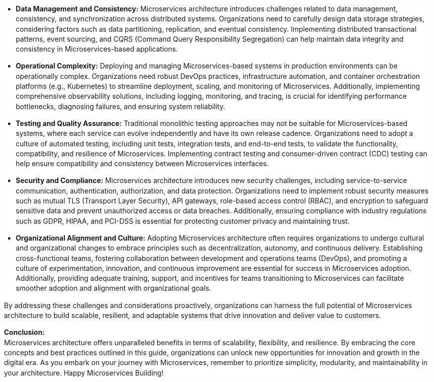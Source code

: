 - **Data Management and Consistency:** Microservices architecture introduces challenges related to data management, consistency, and synchronization across distributed systems. Organizations need to carefully design data storage strategies, considering factors such as data partitioning, replication, and eventual consistency. Implementing distributed transactional patterns, event sourcing, and CQRS (Command Query Responsibility Segregation) can help maintain data integrity and consistency in Microservices-based applications.

- **Operational Complexity:** Deploying and managing Microservices-based systems in production environments can be operationally complex. Organizations need robust DevOps practices, infrastructure automation, and container orchestration platforms (e.g., Kubernetes) to streamline deployment, scaling, and monitoring of Microservices. Additionally, implementing comprehensive observability solutions, including logging, monitoring, and tracing, is crucial for identifying performance bottlenecks, diagnosing failures, and ensuring system reliability.

- **Testing and Quality Assurance:** Traditional monolithic testing approaches may not be suitable for Microservices-based systems, where each service can evolve independently and have its own release cadence. Organizations need to adopt a culture of automated testing, including unit tests, integration tests, and end-to-end tests, to validate the functionality, compatibility, and resilience of Microservices. Implementing contract testing and consumer-driven contract (CDC) testing can help ensure compatibility and consistency between Microservices interfaces.

- **Security and Compliance:** Microservices architecture introduces new security challenges, including service-to-service communication, authentication, authorization, and data protection. Organizations need to implement robust security measures such as mutual TLS (Transport Layer Security), API gateways, role-based access control (RBAC), and encryption to safeguard sensitive data and prevent unauthorized access or data breaches. Additionally, ensuring compliance with industry regulations such as GDPR, HIPAA, and PCI-DSS is essential for protecting customer privacy and maintaining trust.

- **Organizational Alignment and Culture:** Adopting Microservices architecture often requires organizations to undergo cultural and organizational changes to embrace principles such as decentralization, autonomy, and continuous delivery. Establishing cross-functional teams, fostering collaboration between development and operations teams (DevOps), and promoting a culture of experimentation, innovation, and continuous improvement are essential for success in Microservices adoption. Additionally, providing adequate training, support, and incentives for teams transitioning to Microservices can facilitate smoother adoption and alignment with organizational goals.

By addressing these challenges and considerations proactively, organizations can harness the full potential of Microservices architecture to build scalable, resilient, and adaptable systems that drive innovation and deliver value to customers.

**Conclusion:**   
Microservices architecture offers unparalleled benefits in terms of scalability, flexibility, and resilience. By embracing the core concepts and best practices outlined in this guide, organizations can unlock new opportunities for innovation and growth in the digital era. As you embark on your journey with Microservices, remember to prioritize simplicity, modularity, and maintainability in your architecture. Happy Microservices Building!